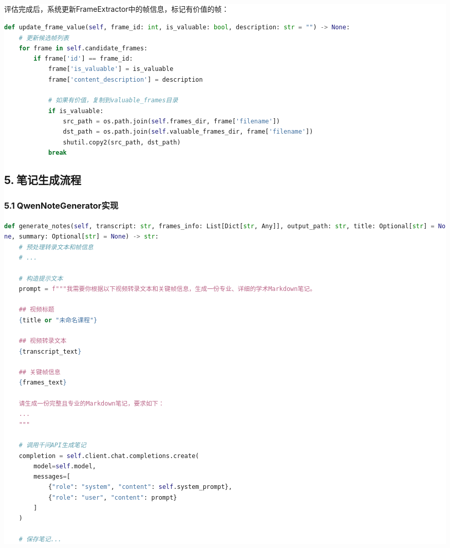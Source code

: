 评估完成后，系统更新FrameExtractor中的帧信息，标记有价值的帧：

```python
def update_frame_value(self, frame_id: int, is_valuable: bool, description: str = "") -> None:
    # 更新候选帧列表
    for frame in self.candidate_frames:
        if frame['id'] == frame_id:
            frame['is_valuable'] = is_valuable
            frame['content_description'] = description
            
            # 如果有价值，复制到valuable_frames目录
            if is_valuable:
                src_path = os.path.join(self.frames_dir, frame['filename'])
                dst_path = os.path.join(self.valuable_frames_dir, frame['filename'])
                shutil.copy2(src_path, dst_path)
            break
```

## 5. 笔记生成流程

### 5.1 QwenNoteGenerator实现

```python
def generate_notes(self, transcript: str, frames_info: List[Dict[str, Any]], output_path: str, title: Optional[str] = None, summary: Optional[str] = None) -> str:
    # 预处理转录文本和帧信息
    # ...
    
    # 构造提示文本
    prompt = f"""我需要你根据以下视频转录文本和关键帧信息，生成一份专业、详细的学术Markdown笔记。
    
    ## 视频标题
    {title or "未命名课程"}
    
    ## 视频转录文本
    {transcript_text}
    
    ## 关键帧信息
    {frames_text}
    
    请生成一份完整且专业的Markdown笔记，要求如下：
    ...
    """
    
    # 调用千问API生成笔记
    completion = self.client.chat.completions.create(
        model=self.model,
        messages=[
            {"role": "system", "content": self.system_prompt},
            {"role": "user", "content": prompt}
        ]
    )
    
    # 保存笔记...
```
